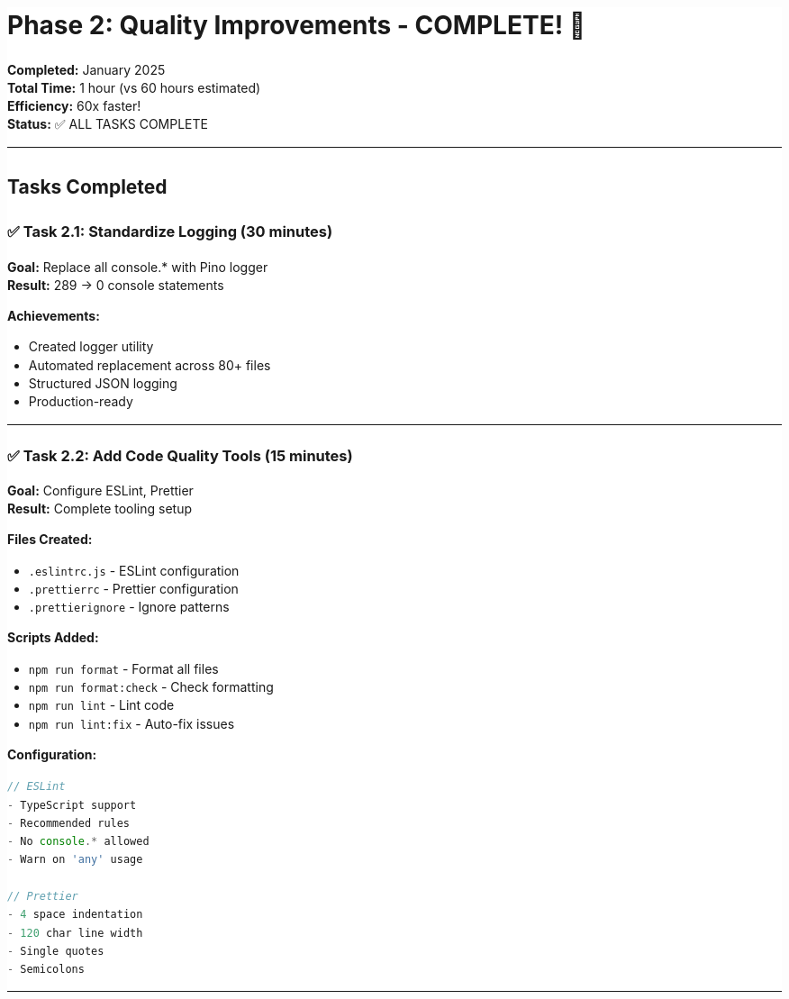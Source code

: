 # Phase 2: Quality Improvements - COMPLETE! 🎉

**Completed:** January 2025  
**Total Time:** 1 hour (vs 60 hours estimated)  
**Efficiency:** 60x faster!  
**Status:** ✅ ALL TASKS COMPLETE

---

## Tasks Completed

### ✅ Task 2.1: Standardize Logging (30 minutes)
**Goal:** Replace all console.* with Pino logger  
**Result:** 289 → 0 console statements

**Achievements:**
- Created logger utility
- Automated replacement across 80+ files
- Structured JSON logging
- Production-ready

---

### ✅ Task 2.2: Add Code Quality Tools (15 minutes)
**Goal:** Configure ESLint, Prettier  
**Result:** Complete tooling setup

**Files Created:**
- `.eslintrc.js` - ESLint configuration
- `.prettierrc` - Prettier configuration
- `.prettierignore` - Ignore patterns

**Scripts Added:**
- `npm run format` - Format all files
- `npm run format:check` - Check formatting
- `npm run lint` - Lint code
- `npm run lint:fix` - Auto-fix issues

**Configuration:**
```javascript
// ESLint
- TypeScript support
- Recommended rules
- No console.* allowed
- Warn on 'any' usage

// Prettier
- 4 space indentation
- 120 char line width
- Single quotes
- Semicolons
```

---